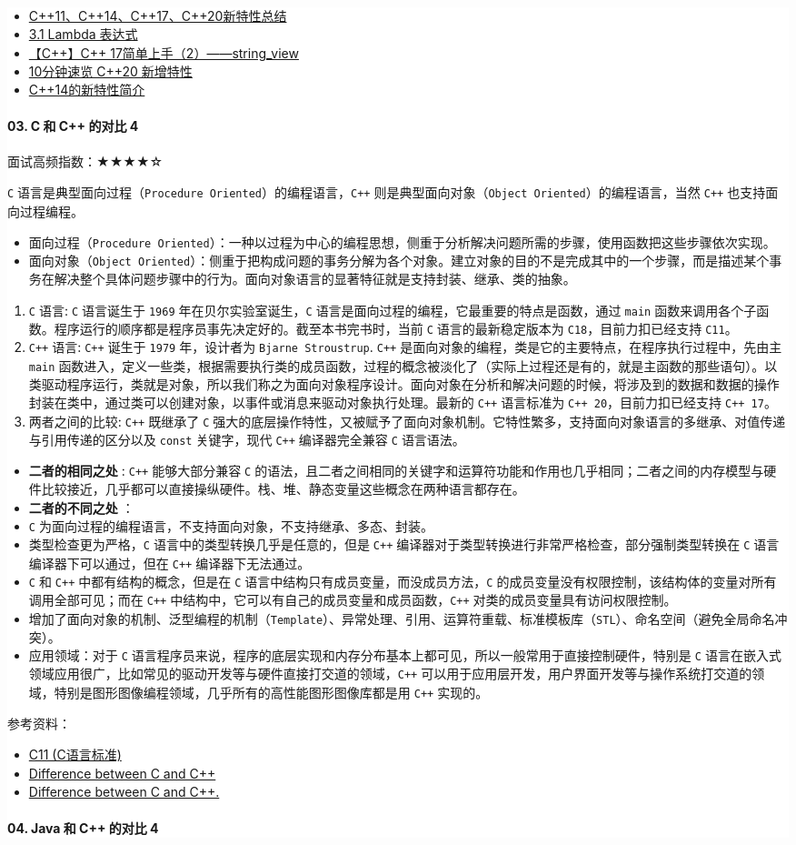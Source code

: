* [C++11、C++14、C++17、C++20新特性总结](https://leetcode.cn/link/?target=https://blog.csdn.net/qq_41854911/article/details/119657617)
* [3.1 Lambda 表达式](https://leetcode.cn/link/?target=https://changkun.de/modern-cpp/zh-cn/03-runtime/#3-1-Lambda-%E8%A1%A8%E8%BE%BE%E5%BC%8F)
* [【C++】C++ 17简单上手（2）——string_view](https://leetcode.cn/link/?target=https://blog.csdn.net/hepangda/article/details/80821567)
* [10分钟速览 C++20 新增特性](https://leetcode.cn/link/?target=https://zhuanlan.zhihu.com/p/137646370)
* [C++14的新特性简介](https://leetcode.cn/link/?target=https://cloud.tencent.com/developer/article/1670712)


#### 03. C 和 C++ 的对比 4

面试高频指数：★★★★☆

`C` 语言是典型面向过程（`Procedure Oriented`）的编程语言，`C++` 则是典型面向对象（`Object Oriented`）的编程语言，当然 `C++` 也支持面向过程编程。

* 面向过程（`Procedure Oriented`）：一种以过程为中心的编程思想，侧重于分析解决问题所需的步骤，使用函数把这些步骤依次实现。
* 面向对象（`Object Oriented`）：侧重于把构成问题的事务分解为各个对象。建立对象的目的不是完成其中的一个步骤，而是描述某个事务在解决整个具体问题步骤中的行为。面向对象语言的显著特征就是支持封装、继承、类的抽象。

1. `C` 语言:
   `C` 语言诞生于 `1969` 年在贝尔实验室诞生，`C` 语言是面向过程的编程，它最重要的特点是函数，通过 `main` 函数来调用各个子函数。程序运行的顺序都是程序员事先决定好的。截至本书完书时，当前 `C` 语言的最新稳定版本为 `C18`，目前力扣已经支持 `C11`。
2. `C++` 语言:
   `C++` 诞生于 `1979` 年，设计者为 `Bjarne Stroustrup`.
   `C++` 是面向对象的编程，类是它的主要特点，在程序执行过程中，先由主 `main` 函数进入，定义一些类，根据需要执行类的成员函数，过程的概念被淡化了（实际上过程还是有的，就是主函数的那些语句）。以类驱动程序运行，类就是对象，所以我们称之为面向对象程序设计。面向对象在分析和解决问题的时候，将涉及到的数据和数据的操作封装在类中，通过类可以创建对象，以事件或消息来驱动对象执行处理。最新的 `C++` 语言标准为 `C++ 20`，目前力扣已经支持 `C++ 17`。
3. 两者之间的比较:
   `C++` 既继承了 `C` 强大的底层操作特性，又被赋予了面向对象机制。它特性繁多，支持面向对象语言的多继承、对值传递与引用传递的区分以及 `const` 关键字，现代 `C++` 编译器完全兼容 `C` 语言语法。

* **二者的相同之处** :
  `C++` 能够大部分兼容 `C` 的语法，且二者之间相同的关键字和运算符功能和作用也几乎相同；二者之间的内存模型与硬件比较接近，几乎都可以直接操纵硬件。栈、堆、静态变量这些概念在两种语言都存在。
* **二者的不同之处** ：
* `C` 为面向过程的编程语言，不支持面向对象，不支持继承、多态、封装。
* 类型检查更为严格，`C` 语言中的类型转换几乎是任意的，但是 `C++` 编译器对于类型转换进行非常严格检查，部分强制类型转换在 `C` 语言编译器下可以通过，但在 `C++` 编译器下无法通过。
* `C` 和 `C++` 中都有结构的概念，但是在 `C` 语言中结构只有成员变量，而没成员方法，`C` 的成员变量没有权限控制，该结构体的变量对所有调用全部可见；而在 `C++` 中结构中，它可以有自己的成员变量和成员函数，`C++` 对类的成员变量具有访问权限控制。
* 增加了面向对象的机制、泛型编程的机制（`Template`）、异常处理、引用、运算符重载、标准模板库（`STL`）、命名空间（避免全局命名冲突）。
* 应用领域：对于 `C` 语言程序员来说，程序的底层实现和内存分布基本上都可见，所以一般常用于直接控制硬件，特别是 `C` 语言在嵌入式领域应用很广，比如常见的驱动开发等与硬件直接打交道的领域，`C++` 可以用于应用层开发，用户界面开发等与操作系统打交道的领域，特别是图形图像编程领域，几乎所有的高性能图形图像库都是用 `C++` 实现的。

参考资料：

* [C11 (C语言标准)](https://leetcode.cn/link/?target=https://zh.m.wikipedia.org/zh-sg/C11_(C%E8%AF%AD%E8%A8%80%E6%A0%87%E5%87%86))
* [Difference between C and C++](https://leetcode.cn/link/?target=https://www.***.org/difference-between-c-and-c/)
* [Difference between C and C++.](https://leetcode.cn/link/?target=https://www.tutorialspoint.com/difference-between-c-and-cplusplus)


#### 04. Java 和 C++ 的对比 4
